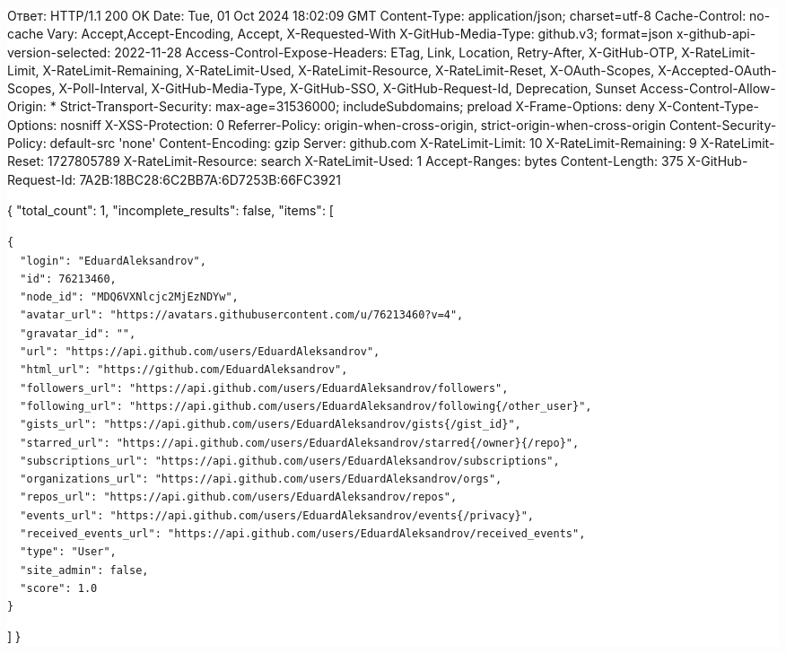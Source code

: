 Ответ:
HTTP/1.1 200 OK
Date: Tue, 01 Oct 2024 18:02:09 GMT
Content-Type: application/json; charset=utf-8
Cache-Control: no-cache
Vary: Accept,Accept-Encoding, Accept, X-Requested-With
X-GitHub-Media-Type: github.v3; format=json
x-github-api-version-selected: 2022-11-28
Access-Control-Expose-Headers: ETag, Link, Location, Retry-After, X-GitHub-OTP, X-RateLimit-Limit, X-RateLimit-Remaining, X-RateLimit-Used, X-RateLimit-Resource, X-RateLimit-Reset, X-OAuth-Scopes, X-Accepted-OAuth-Scopes, X-Poll-Interval, X-GitHub-Media-Type, X-GitHub-SSO, X-GitHub-Request-Id, Deprecation, Sunset
Access-Control-Allow-Origin: *
Strict-Transport-Security: max-age=31536000; includeSubdomains; preload
X-Frame-Options: deny
X-Content-Type-Options: nosniff
X-XSS-Protection: 0
Referrer-Policy: origin-when-cross-origin, strict-origin-when-cross-origin
Content-Security-Policy: default-src 'none'
Content-Encoding: gzip
Server: github.com
X-RateLimit-Limit: 10
X-RateLimit-Remaining: 9
X-RateLimit-Reset: 1727805789
X-RateLimit-Resource: search
X-RateLimit-Used: 1
Accept-Ranges: bytes
Content-Length: 375
X-GitHub-Request-Id: 7A2B:18BC28:6C2BB7A:6D7253B:66FC3921

{
  "total_count": 1,
  "incomplete_results": false,
  "items": [
    
    {
      "login": "EduardAleksandrov",
      "id": 76213460,
      "node_id": "MDQ6VXNlcjc2MjEzNDYw",
      "avatar_url": "https://avatars.githubusercontent.com/u/76213460?v=4",
      "gravatar_id": "",
      "url": "https://api.github.com/users/EduardAleksandrov",
      "html_url": "https://github.com/EduardAleksandrov",
      "followers_url": "https://api.github.com/users/EduardAleksandrov/followers",
      "following_url": "https://api.github.com/users/EduardAleksandrov/following{/other_user}",
      "gists_url": "https://api.github.com/users/EduardAleksandrov/gists{/gist_id}",
      "starred_url": "https://api.github.com/users/EduardAleksandrov/starred{/owner}{/repo}",
      "subscriptions_url": "https://api.github.com/users/EduardAleksandrov/subscriptions",
      "organizations_url": "https://api.github.com/users/EduardAleksandrov/orgs",
      "repos_url": "https://api.github.com/users/EduardAleksandrov/repos",
      "events_url": "https://api.github.com/users/EduardAleksandrov/events{/privacy}",
      "received_events_url": "https://api.github.com/users/EduardAleksandrov/received_events",
      "type": "User",
      "site_admin": false,
      "score": 1.0
    }
  ]
}
